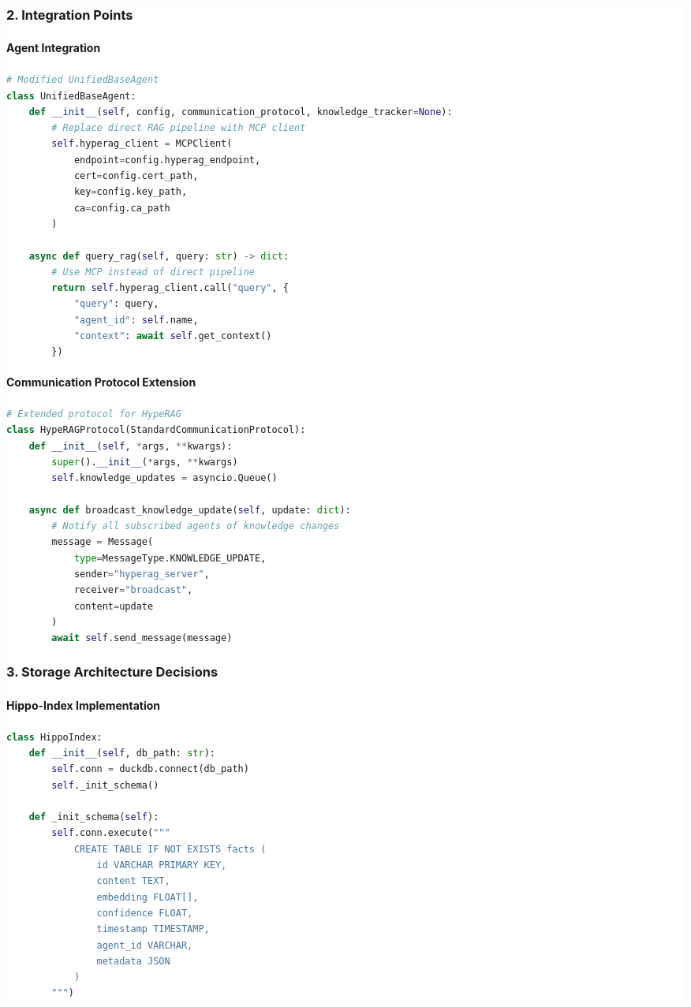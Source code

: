 ### 2. Integration Points

#### Agent Integration
```python
# Modified UnifiedBaseAgent
class UnifiedBaseAgent:
    def __init__(self, config, communication_protocol, knowledge_tracker=None):
        # Replace direct RAG pipeline with MCP client
        self.hyperag_client = MCPClient(
            endpoint=config.hyperag_endpoint,
            cert=config.cert_path,
            key=config.key_path,
            ca=config.ca_path
        )

    async def query_rag(self, query: str) -> dict:
        # Use MCP instead of direct pipeline
        return self.hyperag_client.call("query", {
            "query": query,
            "agent_id": self.name,
            "context": await self.get_context()
        })
```

#### Communication Protocol Extension
```python
# Extended protocol for HypeRAG
class HypeRAGProtocol(StandardCommunicationProtocol):
    def __init__(self, *args, **kwargs):
        super().__init__(*args, **kwargs)
        self.knowledge_updates = asyncio.Queue()

    async def broadcast_knowledge_update(self, update: dict):
        # Notify all subscribed agents of knowledge changes
        message = Message(
            type=MessageType.KNOWLEDGE_UPDATE,
            sender="hyperag_server",
            receiver="broadcast",
            content=update
        )
        await self.send_message(message)
```

### 3. Storage Architecture Decisions

#### Hippo-Index Implementation
```python
class HippoIndex:
    def __init__(self, db_path: str):
        self.conn = duckdb.connect(db_path)
        self._init_schema()

    def _init_schema(self):
        self.conn.execute("""
            CREATE TABLE IF NOT EXISTS facts (
                id VARCHAR PRIMARY KEY,
                content TEXT,
                embedding FLOAT[],
                confidence FLOAT,
                timestamp TIMESTAMP,
                agent_id VARCHAR,
                metadata JSON
            )
        """)
```